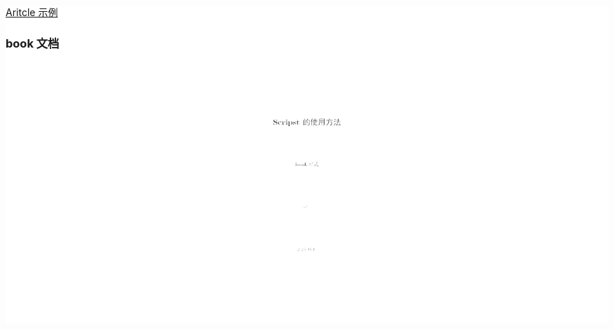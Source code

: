 [Aritcle 示例](./docs/builds/article.pdf)

### book 文档

<p align="center">
  <img src="./previews/book-1.png" alt="Book Page 1" width="30%" />
